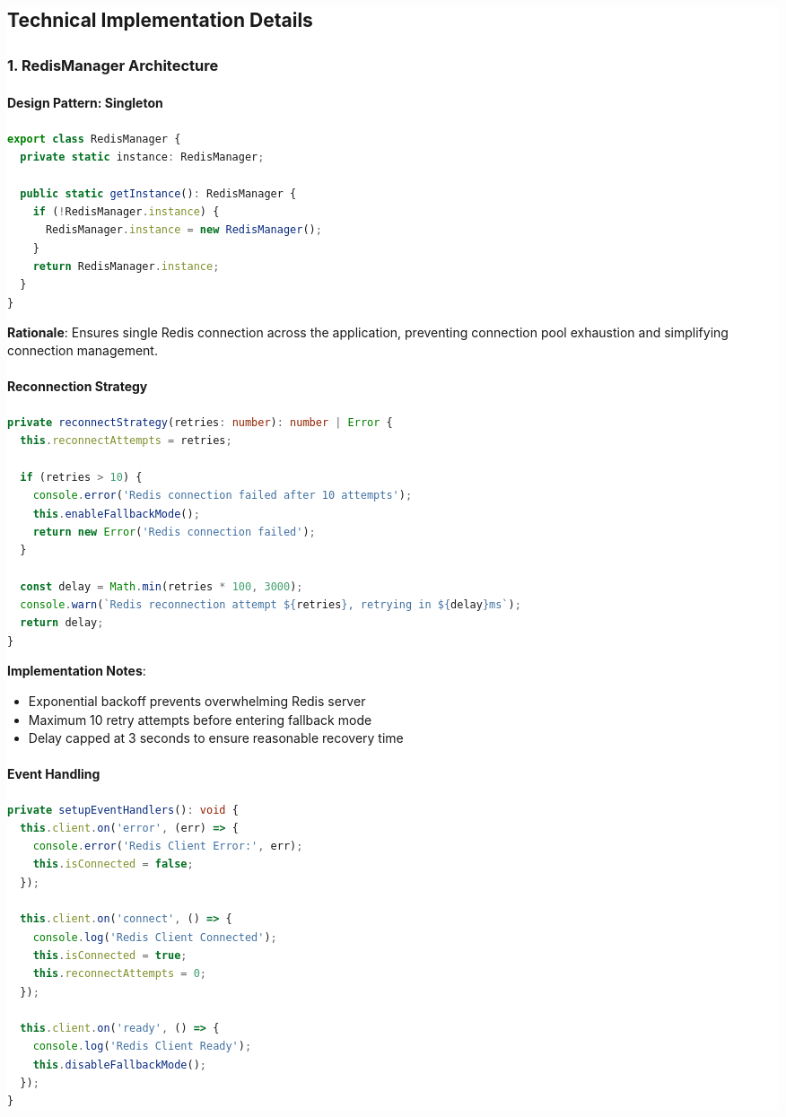 ## Technical Implementation Details

### 1. RedisManager Architecture

#### Design Pattern: Singleton
```typescript
export class RedisManager {
  private static instance: RedisManager;
  
  public static getInstance(): RedisManager {
    if (!RedisManager.instance) {
      RedisManager.instance = new RedisManager();
    }
    return RedisManager.instance;
  }
}
```

**Rationale**: Ensures single Redis connection across the application, preventing connection pool exhaustion and simplifying connection management.

#### Reconnection Strategy
```typescript
private reconnectStrategy(retries: number): number | Error {
  this.reconnectAttempts = retries;
  
  if (retries > 10) {
    console.error('Redis connection failed after 10 attempts');
    this.enableFallbackMode();
    return new Error('Redis connection failed');
  }
  
  const delay = Math.min(retries * 100, 3000);
  console.warn(`Redis reconnection attempt ${retries}, retrying in ${delay}ms`);
  return delay;
}
```

**Implementation Notes**:
- Exponential backoff prevents overwhelming Redis server
- Maximum 10 retry attempts before entering fallback mode
- Delay capped at 3 seconds to ensure reasonable recovery time

#### Event Handling
```typescript
private setupEventHandlers(): void {
  this.client.on('error', (err) => {
    console.error('Redis Client Error:', err);
    this.isConnected = false;
  });

  this.client.on('connect', () => {
    console.log('Redis Client Connected');
    this.isConnected = true;
    this.reconnectAttempts = 0;
  });

  this.client.on('ready', () => {
    console.log('Redis Client Ready');
    this.disableFallbackMode();
  });
}
```
